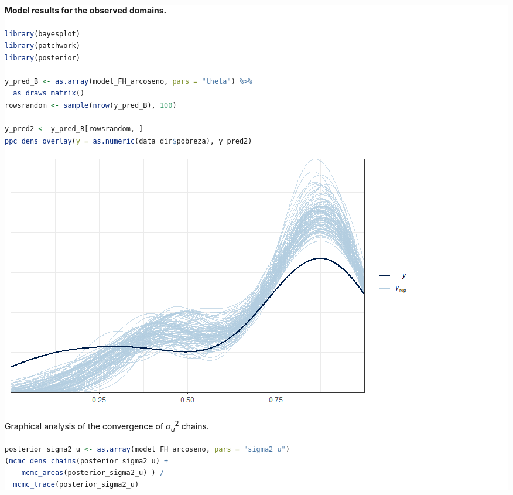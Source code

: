 #### Model results for the observed domains. 



```r
library(bayesplot)
library(patchwork)
library(posterior)

y_pred_B <- as.array(model_FH_arcoseno, pars = "theta") %>% 
  as_draws_matrix()
rowsrandom <- sample(nrow(y_pred_B), 100)

y_pred2 <- y_pred_B[rowsrandom, ]
ppc_dens_overlay(y = as.numeric(data_dir$pobreza), y_pred2)
```
![ppc arcosin](Recursos/04_FH_Arcosin/03_ppc_Arcosin.png)

Graphical analysis of the convergence of $\sigma^2_u$ chains.


```r
posterior_sigma2_u <- as.array(model_FH_arcoseno, pars = "sigma2_u")
(mcmc_dens_chains(posterior_sigma2_u) +
    mcmc_areas(posterior_sigma2_u) ) / 
  mcmc_trace(posterior_sigma2_u)
```
